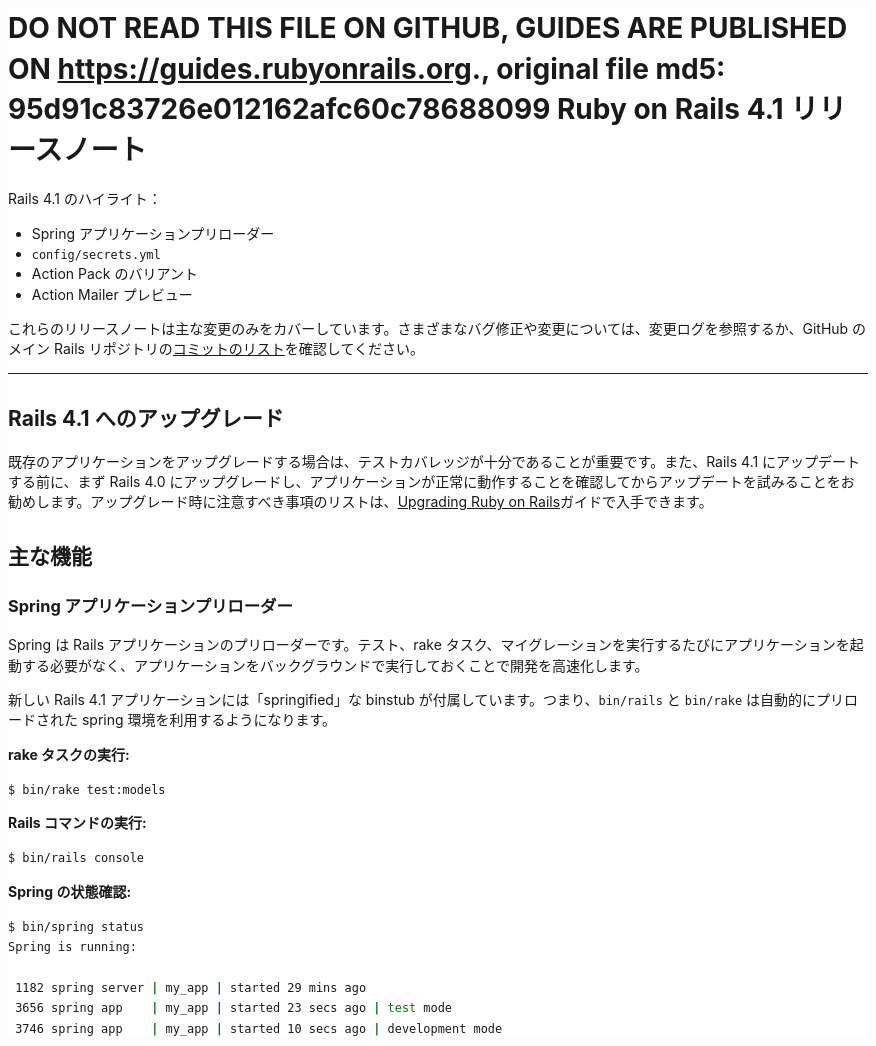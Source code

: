 **DO NOT READ THIS FILE ON GITHUB, GUIDES ARE PUBLISHED ON https://guides.rubyonrails.org.**, original file md5: 95d91c83726e012162afc60c78688099
Ruby on Rails 4.1 リリースノート
===============================

Rails 4.1 のハイライト：

* Spring アプリケーションプリローダー
* `config/secrets.yml`
* Action Pack のバリアント
* Action Mailer プレビュー

これらのリリースノートは主な変更のみをカバーしています。さまざまなバグ修正や変更については、変更ログを参照するか、GitHub のメイン Rails リポジトリの[コミットのリスト](https://github.com/rails/rails/commits/4-1-stable)を確認してください。

--------------------------------------------------------------------------------

Rails 4.1 へのアップグレード
----------------------

既存のアプリケーションをアップグレードする場合は、テストカバレッジが十分であることが重要です。また、Rails 4.1 にアップデートする前に、まず Rails 4.0 にアップグレードし、アプリケーションが正常に動作することを確認してからアップデートを試みることをお勧めします。アップグレード時に注意すべき事項のリストは、[Upgrading Ruby on Rails](upgrading_ruby_on_rails.html#upgrading-from-rails-4-0-to-rails-4-1)ガイドで入手できます。


主な機能
--------------

### Spring アプリケーションプリローダー

Spring は Rails アプリケーションのプリローダーです。テスト、rake タスク、マイグレーションを実行するたびにアプリケーションを起動する必要がなく、アプリケーションをバックグラウンドで実行しておくことで開発を高速化します。

新しい Rails 4.1 アプリケーションには「springified」な binstub が付属しています。つまり、`bin/rails` と `bin/rake` は自動的にプリロードされた spring 環境を利用するようになります。

**rake タスクの実行:**

```bash
$ bin/rake test:models
```

**Rails コマンドの実行:**

```bash
$ bin/rails console
```

**Spring の状態確認:**

```bash
$ bin/spring status
Spring is running:

 1182 spring server | my_app | started 29 mins ago
 3656 spring app    | my_app | started 23 secs ago | test mode
 3746 spring app    | my_app | started 10 secs ago | development mode
```
